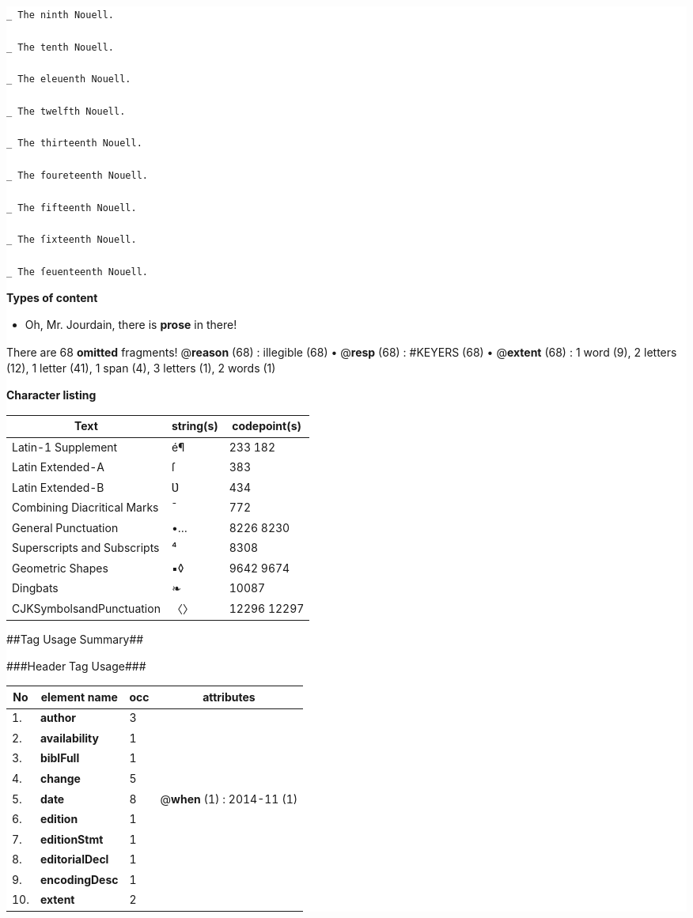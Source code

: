     _ The ninth Nouell.

    _ The tenth Nouell.

    _ The eleuenth Nouell.

    _ The twelfth Nouell.

    _ The thirteenth Nouell.

    _ The foureteenth Nouell.

    _ The fifteenth Nouell.

    _ The ſixteenth Nouell.

    _ The ſeuenteenth Nouell.

**Types of content**

  * Oh, Mr. Jourdain, there is **prose** in there!

There are 68 **omitted** fragments! 
 @__reason__ (68) : illegible (68)  •  @__resp__ (68) : #KEYERS (68)  •  @__extent__ (68) : 1 word (9), 2 letters (12), 1 letter (41), 1 span (4), 3 letters (1), 2 words (1)

**Character listing**


|Text|string(s)|codepoint(s)|
|---|---|---|
|Latin-1 Supplement|é¶|233 182|
|Latin Extended-A|ſ|383|
|Latin Extended-B|Ʋ|434|
|Combining             Diacritical Marks|̄|772|
|General Punctuation|•…|8226 8230|
|Superscripts             and Subscripts|⁴|8308|
|Geometric Shapes|▪◊|9642 9674|
|Dingbats|❧|10087|
|CJKSymbolsandPunctuation|〈〉|12296 12297|

##Tag Usage Summary##

###Header Tag Usage###

|No|element name|occ|attributes|
|---|---|---|---|
|1.|__author__|3||
|2.|__availability__|1||
|3.|__biblFull__|1||
|4.|__change__|5||
|5.|__date__|8| @__when__ (1) : 2014-11 (1)|
|6.|__edition__|1||
|7.|__editionStmt__|1||
|8.|__editorialDecl__|1||
|9.|__encodingDesc__|1||
|10.|__extent__|2||